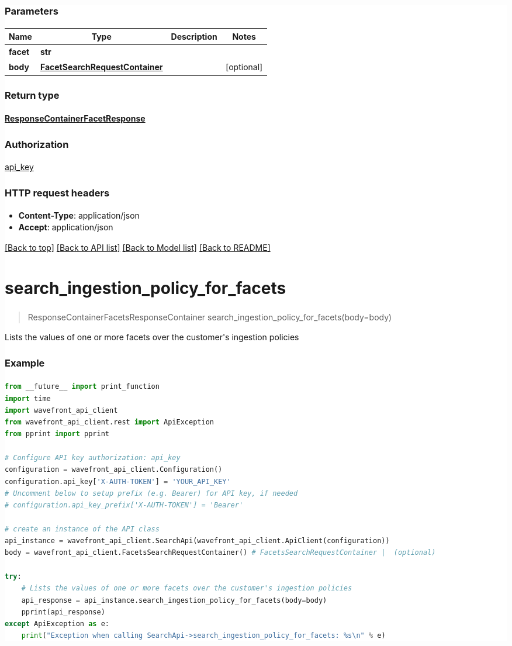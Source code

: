 ### Parameters

Name | Type | Description  | Notes
------------- | ------------- | ------------- | -------------
 **facet** | **str**|  | 
 **body** | [**FacetSearchRequestContainer**](FacetSearchRequestContainer.md)|  | [optional] 

### Return type

[**ResponseContainerFacetResponse**](ResponseContainerFacetResponse.md)

### Authorization

[api_key](../README.md#api_key)

### HTTP request headers

 - **Content-Type**: application/json
 - **Accept**: application/json

[[Back to top]](#) [[Back to API list]](../README.md#documentation-for-api-endpoints) [[Back to Model list]](../README.md#documentation-for-models) [[Back to README]](../README.md)

# **search_ingestion_policy_for_facets**
> ResponseContainerFacetsResponseContainer search_ingestion_policy_for_facets(body=body)

Lists the values of one or more facets over the customer's ingestion policies



### Example
```python
from __future__ import print_function
import time
import wavefront_api_client
from wavefront_api_client.rest import ApiException
from pprint import pprint

# Configure API key authorization: api_key
configuration = wavefront_api_client.Configuration()
configuration.api_key['X-AUTH-TOKEN'] = 'YOUR_API_KEY'
# Uncomment below to setup prefix (e.g. Bearer) for API key, if needed
# configuration.api_key_prefix['X-AUTH-TOKEN'] = 'Bearer'

# create an instance of the API class
api_instance = wavefront_api_client.SearchApi(wavefront_api_client.ApiClient(configuration))
body = wavefront_api_client.FacetsSearchRequestContainer() # FacetsSearchRequestContainer |  (optional)

try:
    # Lists the values of one or more facets over the customer's ingestion policies
    api_response = api_instance.search_ingestion_policy_for_facets(body=body)
    pprint(api_response)
except ApiException as e:
    print("Exception when calling SearchApi->search_ingestion_policy_for_facets: %s\n" % e)
```

